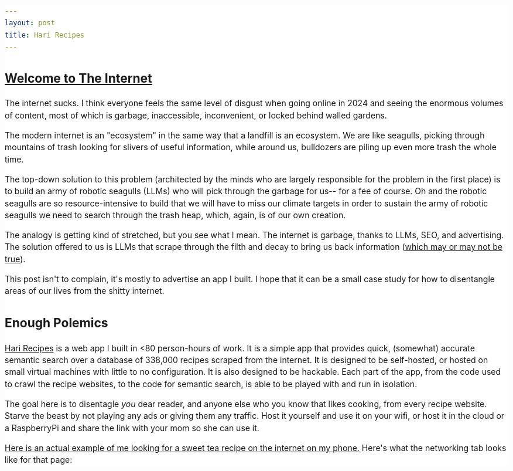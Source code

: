 ```yaml
---
layout: post
title: Hari Recipes
---
```


## [Welcome to The Internet](https://www.youtube.com/watch?v=k1BneeJTDcU)

The internet sucks. I think everyone feels the same level of disgust when going online in 2024 and seeing the enormous volumes of content,
most of which is garbage, inaccessible, inconvenient, or locked behind walled gardens.

The modern internet is an "ecosystem" in the same way that a landfill is an ecosystem. We are like seagulls, picking through mountains of trash looking for slivers of useful information, while around us, bulldozers are piling up even more trash the whole time.

The top-down solution to this problem (architected by the minds who are largely responsible for the problem in the first place) is to build an army of robotic seagulls (LLMs) who will pick through the garbage for us-- for a fee of course. Oh and the robotic seagulls are so resource-intensive to build that we will have to miss our climate targets in order to sustain the army of robotic seagulls we need to search through the trash heap, which, again, is of our own creation.

The analogy is getting kind of stretched, but you see what I mean. The internet is garbage, thanks to LLMs, SEO, and advertising. The solution offered to us is LLMs that scrape through the filth and decay to bring us back information ([which may or may not be true](https://www.theverge.com/2024/5/23/24162896/google-ai-overview-hallucinations-glue-in-pizza)).

This post isn't to complain, it's mostly to advertise an app I built. I hope that it can be a small case study for how to disentangle areas of our lives from the shitty internet.

## Enough Polemics

[Hari Recipes](https://hari.recipes/) is a web app I built in <80 person-hours of work. It is a simple app that provides quick, (somewhat) accurate semantic search over a database of 338,000 recipes scraped from the internet. It is designed to be self-hosted, or hosted on small virtual machines with little to no configuration. It is also designed to be hackable. Each part of the app, from the code used to crawl the recipe websites, to the code for semantic search, is able to be played with and run in isolation.

The goal here is to disentagle *you* dear reader, and anyone else who you know that likes cooking, from every recipe website. Starve the beast by not playing any ads or giving them any traffic. Host it yourself and use it on your wifi, or host it in the cloud or a RaspberryPi and share the link with your mom so she can use it.

[Here is an actual example of me looking for a sweet tea recipe on the internet on my phone.](https://www.youtube.com/shorts/rOXt7HDCn2o)
Here's what the networking tab looks like for that page:
